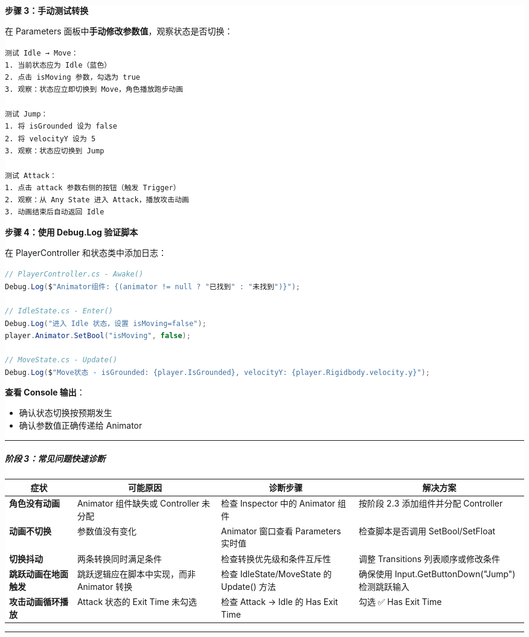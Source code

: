 **步骤 3：手动测试转换**

在 Parameters 面板中**手动修改参数值**，观察状态是否切换：

```
测试 Idle → Move：
1. 当前状态应为 Idle（蓝色）
2. 点击 isMoving 参数，勾选为 true
3. 观察：状态应立即切换到 Move，角色播放跑步动画

测试 Jump：
1. 将 isGrounded 设为 false
2. 将 velocityY 设为 5
3. 观察：状态应切换到 Jump

测试 Attack：
1. 点击 attack 参数右侧的按钮（触发 Trigger）
2. 观察：从 Any State 进入 Attack，播放攻击动画
3. 动画结束后自动返回 Idle
```

**步骤 4：使用 Debug.Log 验证脚本**

在 PlayerController 和状态类中添加日志：

```csharp
// PlayerController.cs - Awake()
Debug.Log($"Animator组件: {(animator != null ? "已找到" : "未找到")}");

// IdleState.cs - Enter()
Debug.Log("进入 Idle 状态，设置 isMoving=false");
player.Animator.SetBool("isMoving", false);

// MoveState.cs - Update()
Debug.Log($"Move状态 - isGrounded: {player.IsGrounded}, velocityY: {player.Rigidbody.velocity.y}");
```

**查看 Console 输出**：
- 确认状态切换按预期发生
- 确认参数值正确传递给 Animator

---

##### **阶段 3：常见问题快速诊断**

| 症状 | 可能原因 | 诊断步骤 | 解决方案 |
|---|---|---|---|
| **角色没有动画** | Animator 组件缺失或 Controller 未分配 | 检查 Inspector 中的 Animator 组件 | 按阶段 2.3 添加组件并分配 Controller |
| **动画不切换** | 参数值没有变化 | Animator 窗口查看 Parameters 实时值 | 检查脚本是否调用 SetBool/SetFloat |
| **切换抖动** | 两条转换同时满足条件 | 检查转换优先级和条件互斥性 | 调整 Transitions 列表顺序或修改条件 |
| **跳跃动画在地面触发** | 跳跃逻辑应在脚本中实现，而非 Animator 转换 | 检查 IdleState/MoveState 的 Update() 方法 | 确保使用 Input.GetButtonDown("Jump") 检测跳跃输入 |
| **攻击动画循环播放** | Attack 状态的 Exit Time 未勾选 | 检查 Attack → Idle 的 Has Exit Time | 勾选 ✅ Has Exit Time |

---